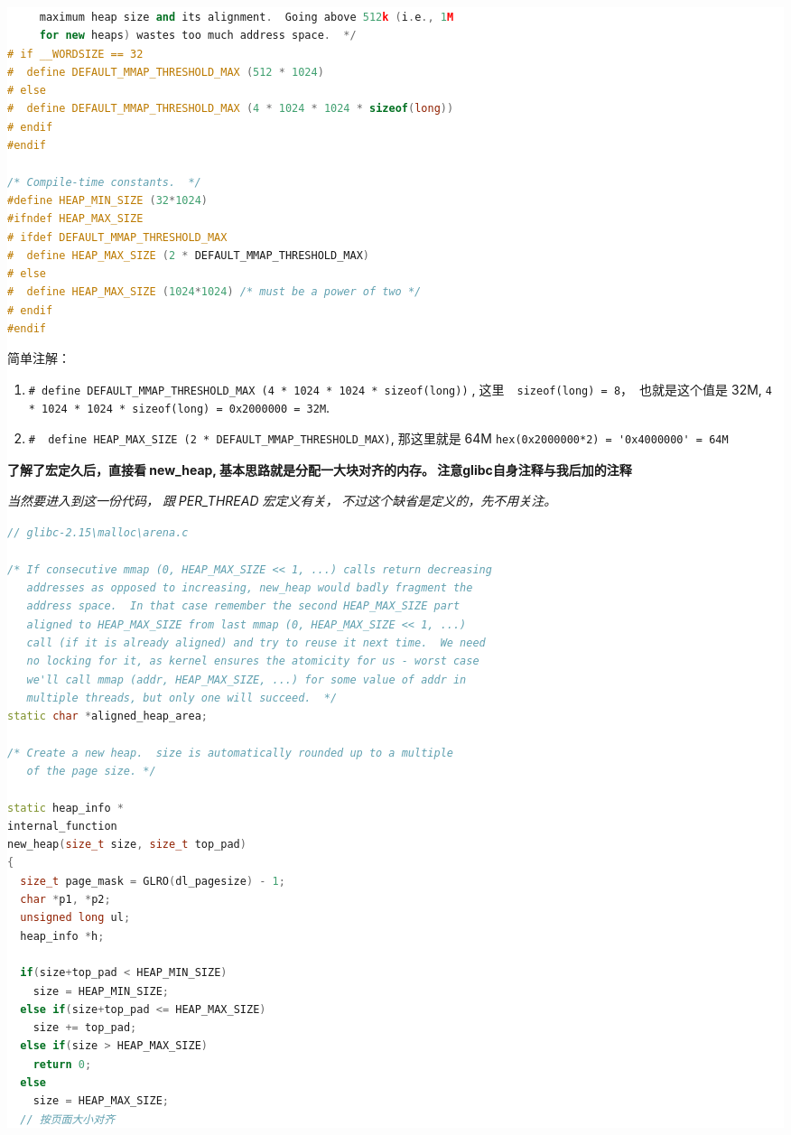 ~~~~ {.cpp .numberLines}
     maximum heap size and its alignment.  Going above 512k (i.e., 1M
     for new heaps) wastes too much address space.  */
# if __WORDSIZE == 32
#  define DEFAULT_MMAP_THRESHOLD_MAX (512 * 1024)
# else
#  define DEFAULT_MMAP_THRESHOLD_MAX (4 * 1024 * 1024 * sizeof(long))
# endif
#endif

/* Compile-time constants.  */
#define HEAP_MIN_SIZE (32*1024)
#ifndef HEAP_MAX_SIZE
# ifdef DEFAULT_MMAP_THRESHOLD_MAX
#  define HEAP_MAX_SIZE (2 * DEFAULT_MMAP_THRESHOLD_MAX)
# else
#  define HEAP_MAX_SIZE (1024*1024) /* must be a power of two */
# endif
#endif
~~~~

简单注解：

1.  `# define DEFAULT_MMAP_THRESHOLD_MAX (4 * 1024 * 1024 * sizeof(long))` , 这里　`sizeof(long) = 8`，　也就是这个值是 32M, `4 * 1024 * 1024 * sizeof(long) = 0x2000000 = 32M`.

2.  `#  define HEAP_MAX_SIZE (2 * DEFAULT_MMAP_THRESHOLD_MAX)`, 那这里就是 64M `hex(0x2000000*2) = '0x4000000' = 64M`

**了解了宏定久后，直接看 new\_heap, 基本思路就是分配一大块对齐的内存。 注意glibc自身注释与我后加的注释**

*当然要进入到这一份代码， 跟 PER\_THREAD 宏定义有关， 不过这个缺省是定义的，先不用关注。*

~~~~ {.cpp .numberLines}
// glibc-2.15\malloc\arena.c

/* If consecutive mmap (0, HEAP_MAX_SIZE << 1, ...) calls return decreasing
   addresses as opposed to increasing, new_heap would badly fragment the
   address space.  In that case remember the second HEAP_MAX_SIZE part
   aligned to HEAP_MAX_SIZE from last mmap (0, HEAP_MAX_SIZE << 1, ...)
   call (if it is already aligned) and try to reuse it next time.  We need
   no locking for it, as kernel ensures the atomicity for us - worst case
   we'll call mmap (addr, HEAP_MAX_SIZE, ...) for some value of addr in
   multiple threads, but only one will succeed.  */
static char *aligned_heap_area;  

/* Create a new heap.  size is automatically rounded up to a multiple
   of the page size. */

static heap_info *
internal_function
new_heap(size_t size, size_t top_pad)
{
  size_t page_mask = GLRO(dl_pagesize) - 1; 
  char *p1, *p2;
  unsigned long ul;
  heap_info *h;

  if(size+top_pad < HEAP_MIN_SIZE)
    size = HEAP_MIN_SIZE;
  else if(size+top_pad <= HEAP_MAX_SIZE)
    size += top_pad;
  else if(size > HEAP_MAX_SIZE)
    return 0;
  else
    size = HEAP_MAX_SIZE;
  // 按页面大小对齐
~~~~